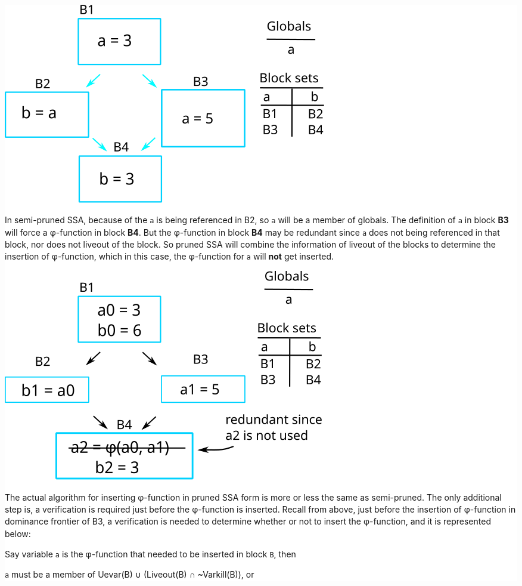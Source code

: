 ![pruned_ssa_ex](resources/pruned_ssa_diff_ex.svg)

In semi-pruned SSA, because of the `a` is being referenced in B2, so `a` will be a member of globals. The definition of `a` in block **B3** will force a φ-function in block **B4**. But the φ-function in block **B4** may be redundant since `a` does not being referenced in that block, nor does not liveout of the block. So pruned SSA will combine the information of liveout of the blocks to determine the insertion of φ-function, which in this case, the φ-function for `a` will **not** get inserted. 

![pruned_ssa_diff_ex_sol](resources/pruned_ssa_diff_ex_sol.svg)

The actual algorithm for inserting φ-function in pruned SSA form is more or less the same as semi-pruned. The only additional step is, a verification is required just before the φ-function is inserted. Recall from above, just before the insertion of φ-function in dominance frontier of B3, a verification is needed to determine whether or not to insert the φ-function, and it is represented below:

Say variable `a` is the φ-function that needed to be inserted in block `B`, then 

`a` must be a member of Uevar(B) ∪ (Liveout(B) ∩ ~Varkill(B)), or
